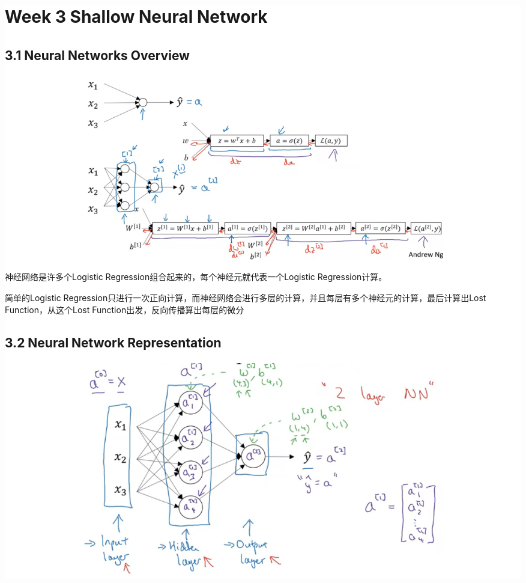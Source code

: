 # Week 3 Shallow Neural Network
## 3.1 Neural Networks Overview
<div align=center>
<img src="./images/neural-networks-overview.png" alt="neural-networks-overview" width=600 />
</div>

神经网络是许多个Logistic Regression组合起来的，每个神经元就代表一个Logistic Regression计算。

简单的Logistic Regression只进行一次正向计算，而神经网络会进行多层的计算，并且每层有多个神经元的计算，最后计算出Lost Function，从这个Lost Function出发，反向传播算出每层的微分

## 3.2 Neural Network Representation
<div align=center>
<img src="./images/neural-network-representation.png" alt="neural-network-representation" width=600 />